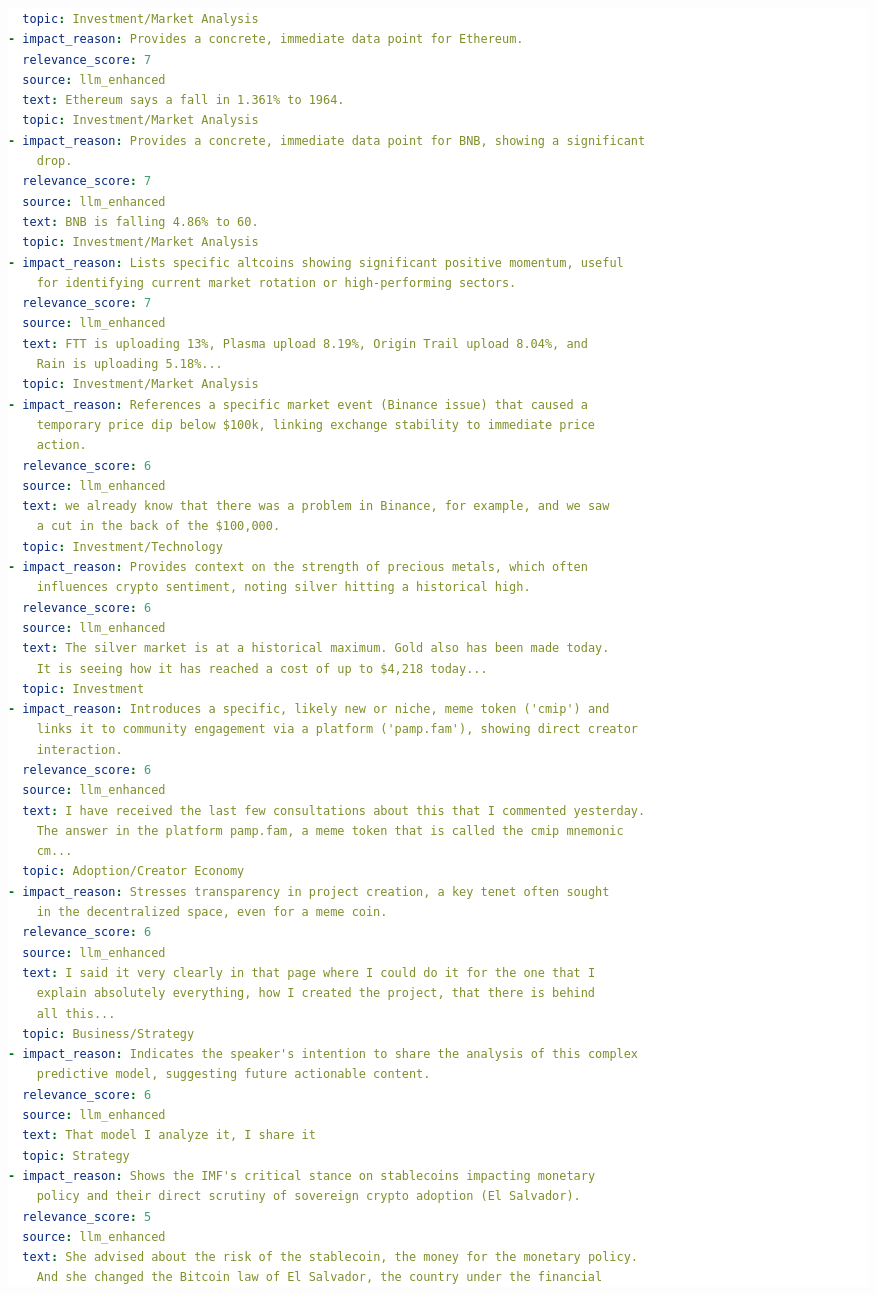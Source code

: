 ```yaml
  topic: Investment/Market Analysis
- impact_reason: Provides a concrete, immediate data point for Ethereum.
  relevance_score: 7
  source: llm_enhanced
  text: Ethereum says a fall in 1.361% to 1964.
  topic: Investment/Market Analysis
- impact_reason: Provides a concrete, immediate data point for BNB, showing a significant
    drop.
  relevance_score: 7
  source: llm_enhanced
  text: BNB is falling 4.86% to 60.
  topic: Investment/Market Analysis
- impact_reason: Lists specific altcoins showing significant positive momentum, useful
    for identifying current market rotation or high-performing sectors.
  relevance_score: 7
  source: llm_enhanced
  text: FTT is uploading 13%, Plasma upload 8.19%, Origin Trail upload 8.04%, and
    Rain is uploading 5.18%...
  topic: Investment/Market Analysis
- impact_reason: References a specific market event (Binance issue) that caused a
    temporary price dip below $100k, linking exchange stability to immediate price
    action.
  relevance_score: 6
  source: llm_enhanced
  text: we already know that there was a problem in Binance, for example, and we saw
    a cut in the back of the $100,000.
  topic: Investment/Technology
- impact_reason: Provides context on the strength of precious metals, which often
    influences crypto sentiment, noting silver hitting a historical high.
  relevance_score: 6
  source: llm_enhanced
  text: The silver market is at a historical maximum. Gold also has been made today.
    It is seeing how it has reached a cost of up to $4,218 today...
  topic: Investment
- impact_reason: Introduces a specific, likely new or niche, meme token ('cmip') and
    links it to community engagement via a platform ('pamp.fam'), showing direct creator
    interaction.
  relevance_score: 6
  source: llm_enhanced
  text: I have received the last few consultations about this that I commented yesterday.
    The answer in the platform pamp.fam, a meme token that is called the cmip mnemonic
    cm...
  topic: Adoption/Creator Economy
- impact_reason: Stresses transparency in project creation, a key tenet often sought
    in the decentralized space, even for a meme coin.
  relevance_score: 6
  source: llm_enhanced
  text: I said it very clearly in that page where I could do it for the one that I
    explain absolutely everything, how I created the project, that there is behind
    all this...
  topic: Business/Strategy
- impact_reason: Indicates the speaker's intention to share the analysis of this complex
    predictive model, suggesting future actionable content.
  relevance_score: 6
  source: llm_enhanced
  text: That model I analyze it, I share it
  topic: Strategy
- impact_reason: Shows the IMF's critical stance on stablecoins impacting monetary
    policy and their direct scrutiny of sovereign crypto adoption (El Salvador).
  relevance_score: 5
  source: llm_enhanced
  text: She advised about the risk of the stablecoin, the money for the monetary policy.
    And she changed the Bitcoin law of El Salvador, the country under the financial
```